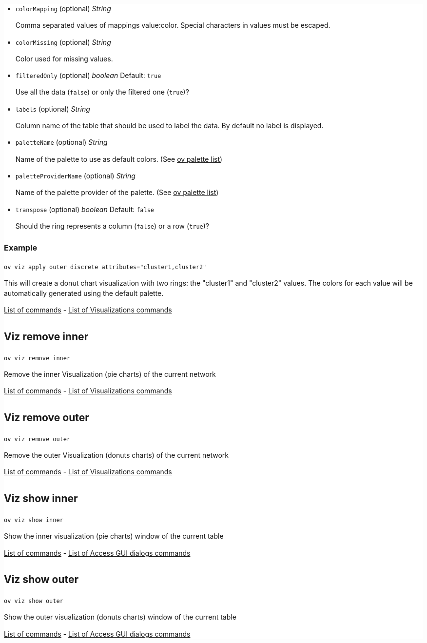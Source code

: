 - `colorMapping` (optional) *String*

  Comma separated values of mappings value:color. Special characters in values must be escaped.
  
- `colorMissing` (optional) *String*

  Color used for missing values.

- `filteredOnly` (optional) *boolean* Default: `true`

  Use all the data (`false`) or only the filtered one (`true`)?
  
- `labels` (optional) *String*

  Column name of the table that should be used to label the data. By default no label is displayed.
  
- `paletteName` (optional) *String*

  Name of the palette to use as default colors. (See [ov palette list](#palette-list))
  
- `paletteProviderName` (optional) *String*

  Name of the palette provider of the palette. (See [ov palette list](#palette-list))
  
- `transpose` (optional) *boolean* Default: `false`
  
  Should the ring represents a column (`false`) or a row (`true`)?

### Example

`ov viz apply outer discrete attributes="cluster1,cluster2"`

This will create a donut chart visualization with two rings: the "cluster1" and "cluster2" values. The colors for each value will be automatically generated using the default palette.

[List of commands](#list-of-commands) - [List of Visualizations commands](#visualizations)

## Viz remove inner

`ov viz remove inner`

Remove the inner Visualization (pie charts) of the current network

[List of commands](#list-of-commands) - [List of Visualizations commands](#visualizations)

## Viz remove outer

`ov viz remove outer`

Remove the outer Visualization (donuts charts) of the current network

[List of commands](#list-of-commands) - [List of Visualizations commands](#visualizations)

## Viz show inner

`ov viz show inner`

Show the inner visualization (pie charts) window of the current table

[List of commands](#list-of-commands) - [List of Access GUI dialogs commands](#access-gui-dialogs)

## Viz show outer

`ov viz show outer`

Show the outer visualization (donuts charts) window of the current table

[List of commands](#list-of-commands) - [List of Access GUI dialogs commands](#access-gui-dialogs)
